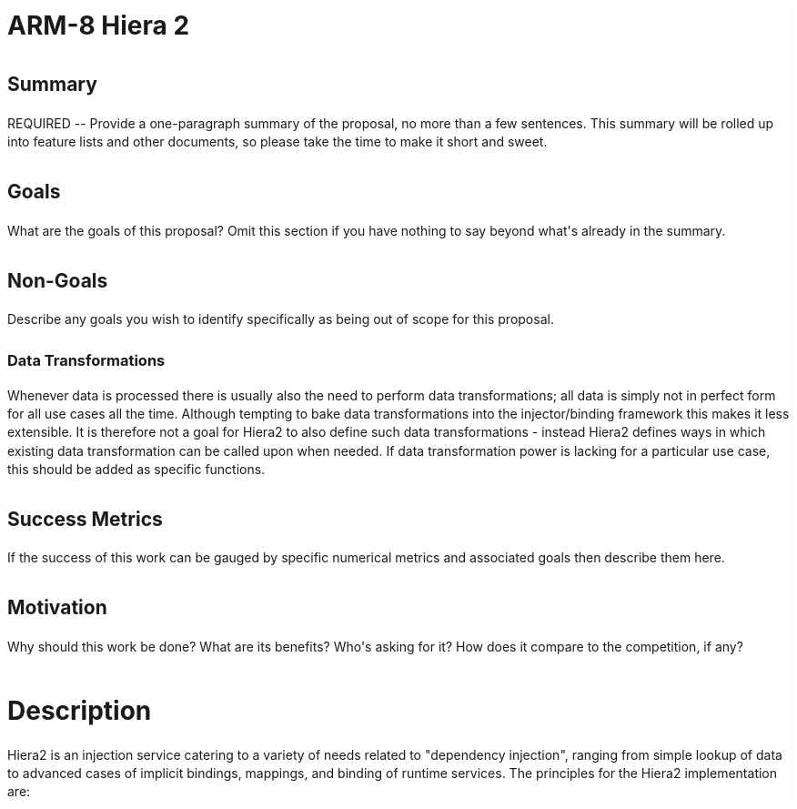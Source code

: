 ARM-8 Hiera 2
=============

Summary
-------

REQUIRED -- Provide a one-paragraph summary of the proposal, no more
than a few sentences.  This summary will be rolled up into feature
lists and other documents, so please take the time to make it short
and sweet.

Goals
-----

What are the goals of this proposal?  Omit this section if you have
nothing to say beyond what's already in the summary.

Non-Goals
---------
Describe any goals you wish to identify specifically as being out of
scope for this proposal.

### Data Transformations

Whenever data is processed there is usually also the need to perform data transformations; all data is simply not
in perfect form for all use cases all the time. Although tempting to bake data transformations into the
injector/binding framework this makes it less extensible. It is therefore not a goal for Hiera2 to also define
such data transformations - instead Hiera2 defines ways in which existing data transformation can be called
upon when needed. If data transformation power is lacking for a particular use case, this should be added as
specific functions.

Success Metrics
---------------

If the success of this work can be gauged by specific numerical
metrics and associated goals then describe them here.

Motivation
----------

Why should this work be done?  What are its benefits?  Who's asking
for it?  How does it compare to the competition, if any?

Description
===========
Hiera2 is an injection service catering to a variety of needs related to "dependency injection", ranging from simple
lookup of data to advanced cases of implicit bindings, mappings, and binding of runtime services. The principles for
the Hiera2 implementation are:
